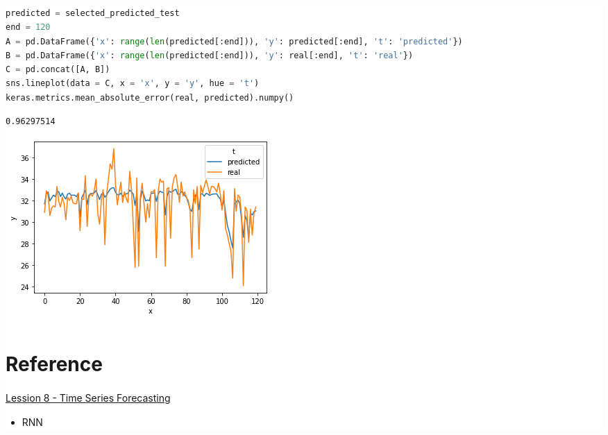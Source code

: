 

```python
predicted = selected_predicted_test
end = 120
A = pd.DataFrame({'x': range(len(predicted[:end])), 'y': predicted[:end], 't': 'predicted'})
B = pd.DataFrame({'x': range(len(predicted[:end])), 'y': real[:end], 't': 'real'})
C = pd.concat([A, B])
sns.lineplot(data = C, x = 'x', y = 'y', hue = 't')
keras.metrics.mean_absolute_error(real, predicted).numpy()
```




    0.96297514




    
![png](output_59_1.png)
    


# Reference

[Lession 8 - Time Series Forecasting](https://classroom.udacity.com/courses/ud187)

* RNN


```python

```


```python

```
